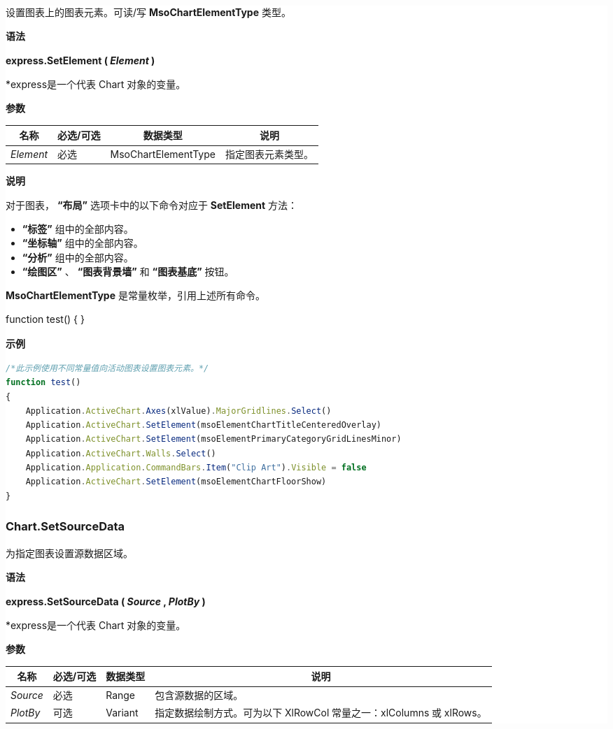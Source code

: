 设置图表上的图表元素。可读/写 **MsoChartElementType** 类型。

**语法**

**express.SetElement ( *Element* )**

\*express是一个代表 Chart 对象的变量。

**参数**

| 名称      | 必选/可选 | 数据类型            | 说明               |
|-----------|-----------|---------------------|--------------------|
| *Element* | 必选      | MsoChartElementType | 指定图表元素类型。 |

**说明**

对于图表， **“布局”** 选项卡中的以下命令对应于 **SetElement** 方法：

- **“标签”** 组中的全部内容。
- **“坐标轴”** 组中的全部内容。
- **“分析”** 组中的全部内容。
- **“绘图区”** 、 **“图表背景墙”** 和 **“图表基底”** 按钮。

**MsoChartElementType** 是常量枚举，引用上述所有命令。

function test() { }

**示例**

``` JavaScript
/*此示例使用不同常量值向活动图表设置图表元素。*/
function test()
{
    Application.ActiveChart.Axes(xlValue).MajorGridlines.Select()
    Application.ActiveChart.SetElement(msoElementChartTitleCenteredOverlay)
    Application.ActiveChart.SetElement(msoElementPrimaryCategoryGridLinesMinor)
    Application.ActiveChart.Walls.Select()
    Application.Application.CommandBars.Item("Clip Art").Visible = false
    Application.ActiveChart.SetElement(msoElementChartFloorShow)
}
```

### Chart.SetSourceData

为指定图表设置源数据区域。

**语法**

**express.SetSourceData ( *Source* , *PlotBy* )**

\*express是一个代表 Chart 对象的变量。

**参数**

| 名称     | 必选/可选 | 数据类型 | 说明                                                                |
|----------|-----------|----------|---------------------------------------------------------------------|
| *Source* | 必选      | Range    | 包含源数据的区域。                                                  |
| *PlotBy* | 可选      | Variant  | 指定数据绘制方式。可为以下 XlRowCol 常量之一：xlColumns 或 xlRows。 |
